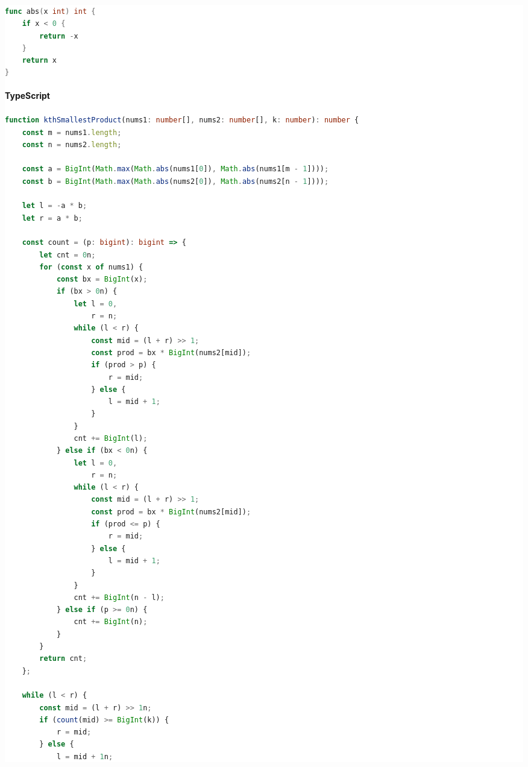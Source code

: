 ```go
func abs(x int) int {
	if x < 0 {
		return -x
	}
	return x
}
```

#### TypeScript

```ts
function kthSmallestProduct(nums1: number[], nums2: number[], k: number): number {
    const m = nums1.length;
    const n = nums2.length;

    const a = BigInt(Math.max(Math.abs(nums1[0]), Math.abs(nums1[m - 1])));
    const b = BigInt(Math.max(Math.abs(nums2[0]), Math.abs(nums2[n - 1])));

    let l = -a * b;
    let r = a * b;

    const count = (p: bigint): bigint => {
        let cnt = 0n;
        for (const x of nums1) {
            const bx = BigInt(x);
            if (bx > 0n) {
                let l = 0,
                    r = n;
                while (l < r) {
                    const mid = (l + r) >> 1;
                    const prod = bx * BigInt(nums2[mid]);
                    if (prod > p) {
                        r = mid;
                    } else {
                        l = mid + 1;
                    }
                }
                cnt += BigInt(l);
            } else if (bx < 0n) {
                let l = 0,
                    r = n;
                while (l < r) {
                    const mid = (l + r) >> 1;
                    const prod = bx * BigInt(nums2[mid]);
                    if (prod <= p) {
                        r = mid;
                    } else {
                        l = mid + 1;
                    }
                }
                cnt += BigInt(n - l);
            } else if (p >= 0n) {
                cnt += BigInt(n);
            }
        }
        return cnt;
    };

    while (l < r) {
        const mid = (l + r) >> 1n;
        if (count(mid) >= BigInt(k)) {
            r = mid;
        } else {
            l = mid + 1n;
```